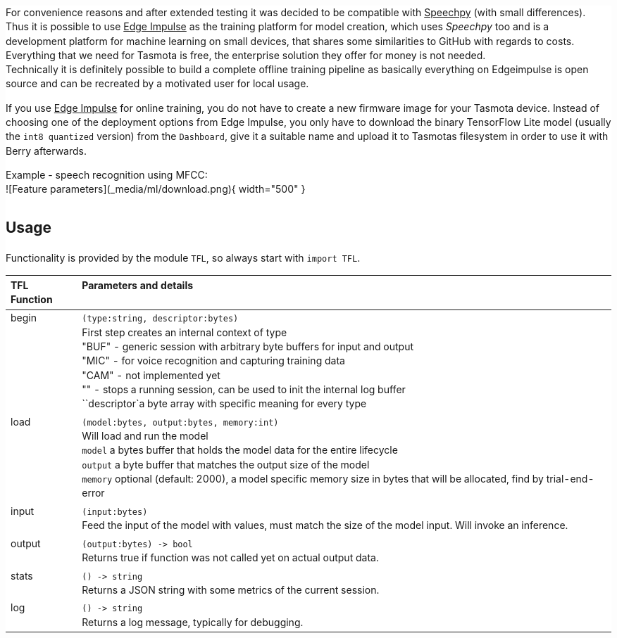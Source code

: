 For convenience reasons and after extended testing it was decided to be compatible with [Speechpy](https://github.com/astorfi/speechpy) (with small differences). Thus it is possible to use [Edge Impulse](https://www.edgeimpulse.com) as the training platform for model creation, which uses *Speechpy* too and is a development platform for machine learning on small devices, that shares some similarities to GitHub with regards to costs. Everything that we need for Tasmota is free, the enterprise solution they offer for money is not needed.  
Technically it is definitely possible to build a complete offline training pipeline as basically everything on Edgeimpulse is open source and can be recreated by a motivated user for local usage.  

If you use [Edge Impulse](https://www.edgeimpulse.com) for online training, you do not have to create a new firmware image for your Tasmota device. Instead of choosing one of the deployment options from Edge Impulse, you only have to download the binary TensorFlow Lite model (usually the `int8 quantized` version) from the `Dashboard`, give it a suitable name and upload it to Tasmotas filesystem in order to use it with Berry afterwards.  

<figcaption>Example -  speech recognition using MFCC:</figcaption>
![Feature parameters](_media/ml/download.png){ width="500" }

## Usage
  
Functionality is provided by the module `TFL`, so always start with `import TFL`.
  
TFL Function|Parameters and details
:---|:---
begin<a class="cmnd" id="tfl_begin">|`(type:string, descriptor:bytes)`<br>First step creates an internal context of type<br>"BUF" - generic session with arbitrary byte buffers for input and output<br>"MIC" - for voice recognition and capturing training data<br>"CAM" - not implemented yet<br>"" - stops a running session, can be used to init the internal log buffer<br>``descriptor`a byte array with specific meaning for every type
load<a class="cmnd" id="tfl_begin">|`(model:bytes, output:bytes, memory:int)`<br>Will load and run the model<br>`model` a bytes buffer that holds the model data for the entire lifecycle<br>`output` a byte buffer that matches the output size of the model<br>`memory` optional (default: 2000), a model specific memory size in bytes that will be allocated, find by trial-end-error
input<a class="cmnd" id="tfl_input">|`(input:bytes)`<br>Feed the input of the model with values, must match the size of the model input. Will invoke an inference.
output<a class="cmnd" id="tfl_output">|`(output:bytes) -> bool`<br>Returns true if function was not called yet on actual output data.
stats<a class="cmnd" id="tfl_stats">|`() -> string`<br>Returns a JSON string with some metrics of the current session.
log<a class="cmnd" id="tfl_log">|`() -> string`<br>Returns a log message, typically for debugging.  
  